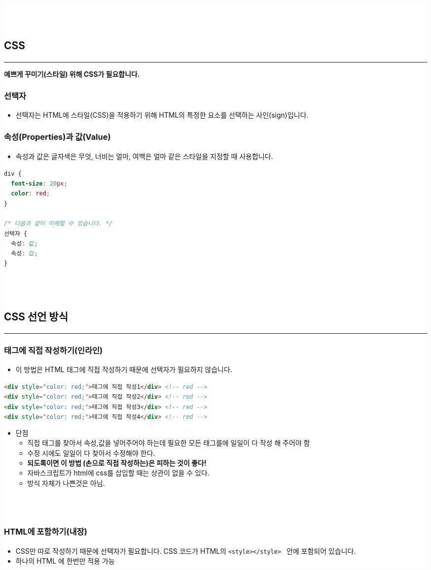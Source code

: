 


<br/><br/>

## **CSS**
---

**예쁘게 꾸미기(스타일) 위해 CSS가 필요합니다.**
<br/>

### **선택자**
- 선택자는 HTML에 스타일(CSS)을 적용하기 위해 HTML의 특정한 요소를 선택하는 사인(sign)입니다.

### **속성(Properties)과 값(Value)**
- 속성과 값은 글자색은 무엇, 너비는 얼마, 여백은 얼마 같은 스타일을 지정할 때 사용합니다.

```css
div {
  font-size: 20px;
  color: red;
}

/* 다음과 같이 이해할 수 있습니다. */
선택자 {
  속성: 값;
  속성: 값;
}
```
<br/><br/>

## **CSS 선언 방식**
---

### **태그에 직접 작성하기(인라인)**
- 이 방법은 HTML 태그에 직접 작성하기 때문에 선택자가 필요하지 않습니다.
```html
<div style="color: red;">태그에 직접 작성1</div> <!-- red -->
<div style="color: red;">태그에 직접 작성2</div> <!-- red -->
<div style="color: red;">태그에 직접 작성3</div> <!-- red -->
<div style="color: red;">태그에 직접 작성4</div> <!-- red -->
```

- 단점
  - 직접 태그를 찾아서 속성,값을 넣어주어야 하는데 필요한 모든 태그를에 일일이 다 작성 해 주어야 함
  - 수정 시에도 일일이 다 찾아서 수정해야 한다.
  - **되도록이면 이 방법 (손으로 직접 작성하는)은 피하는 것이 좋다!**
  - 자바스크립트가 html에 css를 삽입할 때는 상관이 없을 수 있다.
  - 방식 자체가 나쁜것은 아님.

<br/><br/>

### **HTML에 포함하기(내장)**
- CSS만 따로 작성하기 때문에 선택자가 필요합니다.
CSS 코드가 HTML의 `<style></style> ` 안에 포함되어 있습니다.
- 하나의 HTML 에 한번만 적용 가능
